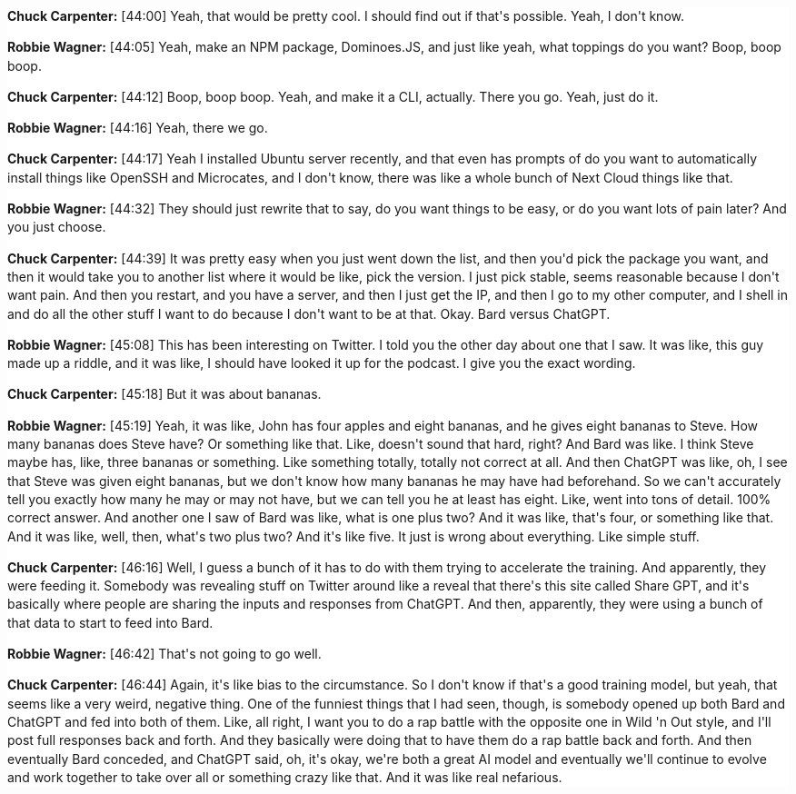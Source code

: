 **Chuck Carpenter:** [44:00] Yeah, that would be pretty cool. I should find out if that's possible. Yeah, I don't know.

**Robbie Wagner:** [44:05] Yeah, make an NPM package, Dominoes.JS, and just like yeah, what toppings do you want? Boop, boop boop.

**Chuck Carpenter:** [44:12] Boop, boop boop. Yeah, and make it a CLI, actually. There you go. Yeah, just do it.

**Robbie Wagner:** [44:16] Yeah, there we go.

**Chuck Carpenter:** [44:17] Yeah I installed Ubuntu server recently, and that even has prompts of do you want to automatically install things like OpenSSH and Microcates, and I don't know, there was like a whole bunch of Next Cloud things like that.

**Robbie Wagner:** [44:32] They should just rewrite that to say, do you want things to be easy, or do you want lots of pain later? And you just choose.

**Chuck Carpenter:** [44:39] It was pretty easy when you just went down the list, and then you'd pick the package you want, and then it would take you to another list where it would be like, pick the version. I just pick stable, seems reasonable because I don't want pain. And then you restart, and you have a server, and then I just get the IP, and then I go to my other computer, and I shell in and do all the other stuff I want to do because I don't want to be at that. Okay. Bard versus ChatGPT.

**Robbie Wagner:** [45:08] This has been interesting on Twitter. I told you the other day about one that I saw. It was like, this guy made up a riddle, and it was like, I should have looked it up for the podcast. I give you the exact wording.

**Chuck Carpenter:** [45:18] But it was about bananas.

**Robbie Wagner:** [45:19] Yeah, it was like, John has four apples and eight bananas, and he gives eight bananas to Steve. How many bananas does Steve have? Or something like that. Like, doesn't sound that hard, right? And Bard was like. I think Steve maybe has, like, three bananas or something. Like something totally, totally not correct at all. And then ChatGPT was like, oh, I see that Steve was given eight bananas, but we don't know how many bananas he may have had beforehand. So we can't accurately tell you exactly how many he may or may not have, but we can tell you he at least has eight. Like, went into tons of detail. 100% correct answer. And another one I saw of Bard was like, what is one plus two? And it was like, that's four, or something like that. And it was like, well, then, what's two plus two? And it's like five. It just is wrong about everything. Like simple stuff.

**Chuck Carpenter:** [46:16] Well, I guess a bunch of it has to do with them trying to accelerate the training. And apparently, they were feeding it. Somebody was revealing stuff on Twitter around like a reveal that there's this site called Share GPT, and it's basically where people are sharing the inputs and responses from ChatGPT. And then, apparently, they were using a bunch of that data to start to feed into Bard.

**Robbie Wagner:** [46:42] That's not going to go well.

**Chuck Carpenter:** [46:44] Again, it's like bias to the circumstance. So I don't know if that's a good training model, but yeah, that seems like a very weird, negative thing. One of the funniest things that I had seen, though, is somebody opened up both Bard and ChatGPT and fed into both of them. Like, all right, I want you to do a rap battle with the opposite one in Wild 'n Out style, and I'll post full responses back and forth. And they basically were doing that to have them do a rap battle back and forth. And then eventually Bard conceded, and ChatGPT said, oh, it's okay, we're both a great AI model and eventually we'll continue to evolve and work together to take over all or something crazy like that. And it was like real nefarious.
